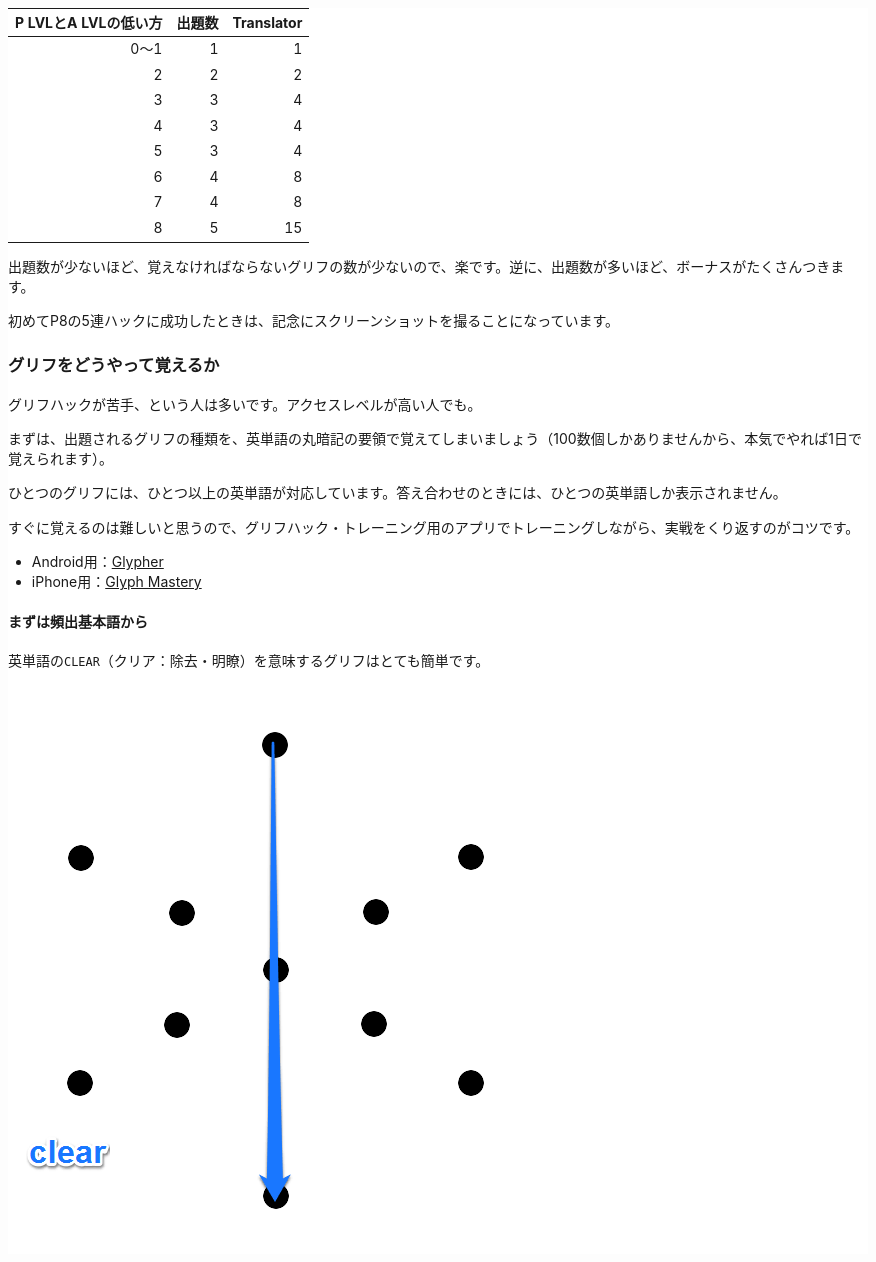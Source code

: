 |P LVLとA LVLの低い方|出題数|Translator      |
|-------------------:|-----:|---------------:|
|0～1                |1     |1               |
|2                   |2     |2               |
|3                   |3     |4               |
|4                   |3     |4               |
|5                   |3     |4               |
|6                   |4     |8               |
|7                   |4     |8               |
|8                   |5     |15              |

出題数が少ないほど、覚えなければならないグリフの数が少ないので、楽です。逆に、出題数が多いほど、ボーナスがたくさんつきます。

初めてP8の5連ハックに成功したときは、記念にスクリーンショットを撮ることになっています。

### グリフをどうやって覚えるか
グリフハックが苦手、という人は多いです。アクセスレベルが高い人でも。

まずは、出題されるグリフの種類を、英単語の丸暗記の要領で覚えてしまいましょう（100数個しかありませんから、本気でやれば1日で覚えられます）。

ひとつのグリフには、ひとつ以上の英単語が対応しています。答え合わせのときには、ひとつの英単語しか表示されません。

すぐに覚えるのは難しいと思うので、グリフハック・トレーニング用のアプリでトレーニングしながら、実戦をくり返すのがコツです。

- Android用：[Glypher](https://play.google.com/store/apps/details?id=com.dmidroid.ingress.glyphs&hl=ja)
- iPhone用：[Glyph Mastery](https://itunes.apple.com/jp/app/glyph-mastery/id903701519)

#### まずは頻出基本語から
英単語の`CLEAR`（クリア：除去・明瞭）を意味するグリフはとても簡単です。

![CLEAR](assets/01clear.png)
